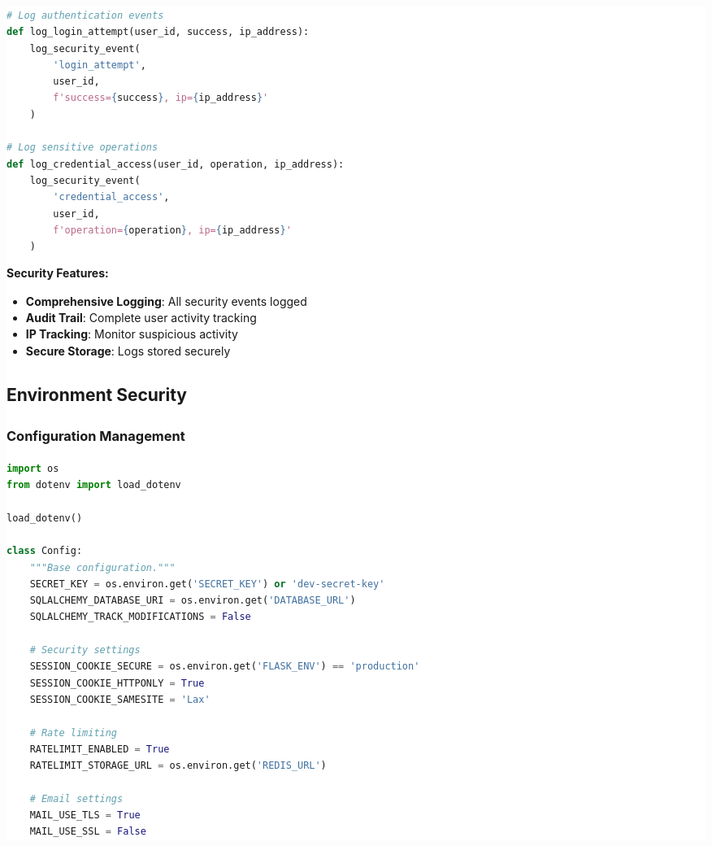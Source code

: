 ```python
# Log authentication events
def log_login_attempt(user_id, success, ip_address):
    log_security_event(
        'login_attempt',
        user_id,
        f'success={success}, ip={ip_address}'
    )

# Log sensitive operations
def log_credential_access(user_id, operation, ip_address):
    log_security_event(
        'credential_access',
        user_id,
        f'operation={operation}, ip={ip_address}'
    )
```

**Security Features:**
- **Comprehensive Logging**: All security events logged
- **Audit Trail**: Complete user activity tracking
- **IP Tracking**: Monitor suspicious activity
- **Secure Storage**: Logs stored securely

## Environment Security

### Configuration Management

```python
import os
from dotenv import load_dotenv

load_dotenv()

class Config:
    """Base configuration."""
    SECRET_KEY = os.environ.get('SECRET_KEY') or 'dev-secret-key'
    SQLALCHEMY_DATABASE_URI = os.environ.get('DATABASE_URL')
    SQLALCHEMY_TRACK_MODIFICATIONS = False
    
    # Security settings
    SESSION_COOKIE_SECURE = os.environ.get('FLASK_ENV') == 'production'
    SESSION_COOKIE_HTTPONLY = True
    SESSION_COOKIE_SAMESITE = 'Lax'
    
    # Rate limiting
    RATELIMIT_ENABLED = True
    RATELIMIT_STORAGE_URL = os.environ.get('REDIS_URL')
    
    # Email settings
    MAIL_USE_TLS = True
    MAIL_USE_SSL = False
```
